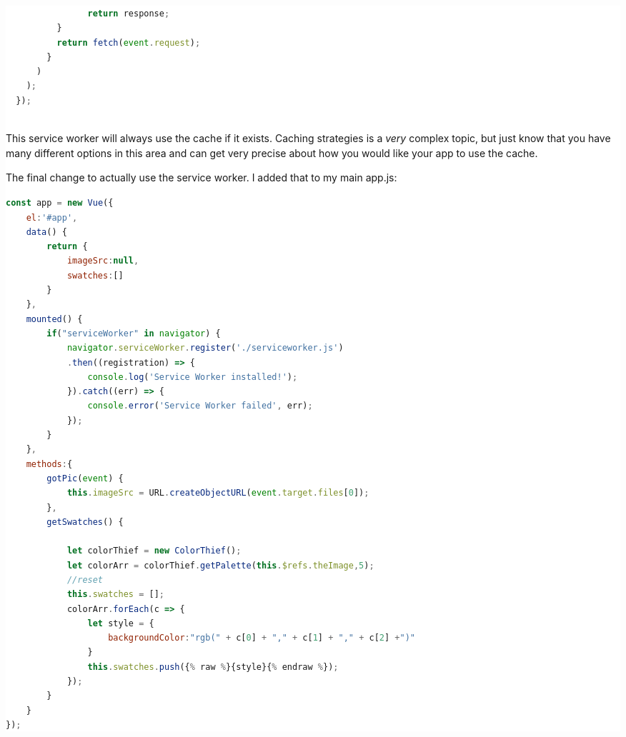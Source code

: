 ```js
				return response;
		  }
		  return fetch(event.request);
		}
	  )
	);
  });
  
```

This service worker will always use the cache if it exists. Caching strategies is a *very* complex topic, but just know that you have many different options in this area and can get very precise about how you would like your app to use the cache.

The final change to actually use the service worker. I added that to my main app.js:

```js
const app = new Vue({
	el:'#app',
	data() {
		return {
			imageSrc:null,
			swatches:[]
		}
	},
	mounted() {
		if("serviceWorker" in navigator) {
			navigator.serviceWorker.register('./serviceworker.js')
			.then((registration) => {
				console.log('Service Worker installed!');
			}).catch((err) => {
				console.error('Service Worker failed', err);
			});
		}
	},
	methods:{
		gotPic(event) {
			this.imageSrc = URL.createObjectURL(event.target.files[0]);
		},
		getSwatches() {
	
			let colorThief = new ColorThief();
			let colorArr = colorThief.getPalette(this.$refs.theImage,5);
			//reset
			this.swatches = [];	
			colorArr.forEach(c => {
				let style = {
					backgroundColor:"rgb(" + c[0] + "," + c[1] + "," + c[2] +")"
				}
				this.swatches.push({% raw %}{style}{% endraw %});			
			});
		}
	}
});
```
